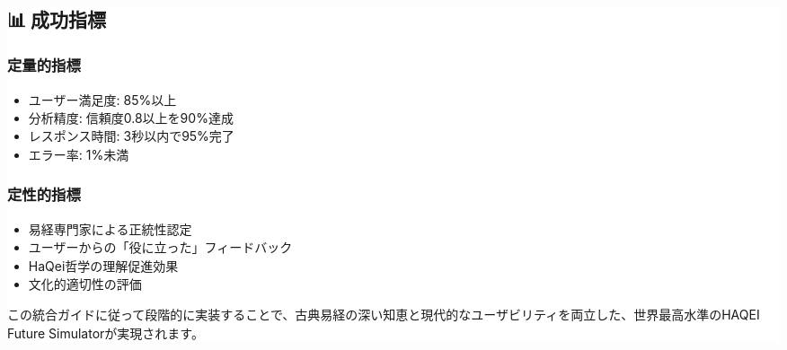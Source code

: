 ## 📊 成功指標

### 定量的指標
- ユーザー満足度: 85%以上
- 分析精度: 信頼度0.8以上を90%達成
- レスポンス時間: 3秒以内で95%完了
- エラー率: 1%未満

### 定性的指標
- 易経専門家による正統性認定
- ユーザーからの「役に立った」フィードバック
- HaQei哲学の理解促進効果
- 文化的適切性の評価

この統合ガイドに従って段階的に実装することで、古典易経の深い知恵と現代的なユーザビリティを両立した、世界最高水準のHAQEI Future Simulatorが実現されます。